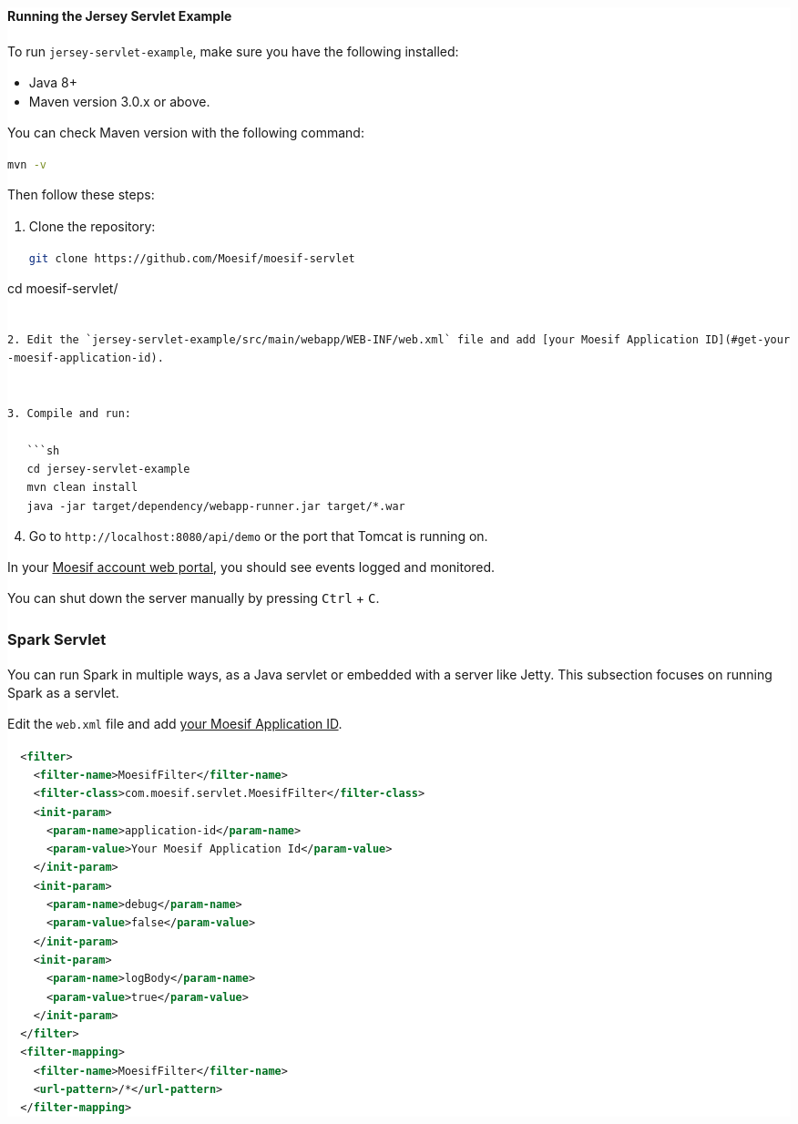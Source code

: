 #### Running the Jersey Servlet Example
To run `jersey-servlet-example`, make sure you have the following installed:

- Java 8+
- Maven version 3.0.x or above.

You can check Maven version with the following command:

```sh
mvn -v
```

Then follow these steps:

1. Clone the repository:

   ```sh
   git clone https://github.com/Moesif/moesif-servlet
cd moesif-servlet/
```

2. Edit the `jersey-servlet-example/src/main/webapp/WEB-INF/web.xml` file and add [your Moesif Application ID](#get-your-moesif-application-id).


3. Compile and run:

   ```sh
   cd jersey-servlet-example
   mvn clean install
   java -jar target/dependency/webapp-runner.jar target/*.war
   ```

4. Go to `http://localhost:8080/api/demo` or the port that Tomcat is running on.

In your [Moesif account web portal](https://moesif.com/wrap), you should see events logged and monitored.

You can shut down the server manually by pressing <kbd>Ctrl</kbd> + <kbd>C</kbd>.

### Spark Servlet

You can run Spark in multiple ways, as a Java servlet or embedded with a server like Jetty. This subsection focuses on running Spark as a servlet.

Edit the `web.xml` file and add [your Moesif Application ID](#get-your-moesif-application-id).

```xml
  <filter>
    <filter-name>MoesifFilter</filter-name>
    <filter-class>com.moesif.servlet.MoesifFilter</filter-class>
    <init-param>
      <param-name>application-id</param-name>
      <param-value>Your Moesif Application Id</param-value>
    </init-param>
    <init-param>
      <param-name>debug</param-name>
      <param-value>false</param-value>
    </init-param>
    <init-param>
      <param-name>logBody</param-name>
      <param-value>true</param-value>
    </init-param>
  </filter>
  <filter-mapping>
    <filter-name>MoesifFilter</filter-name>
    <url-pattern>/*</url-pattern>
  </filter-mapping>

```
